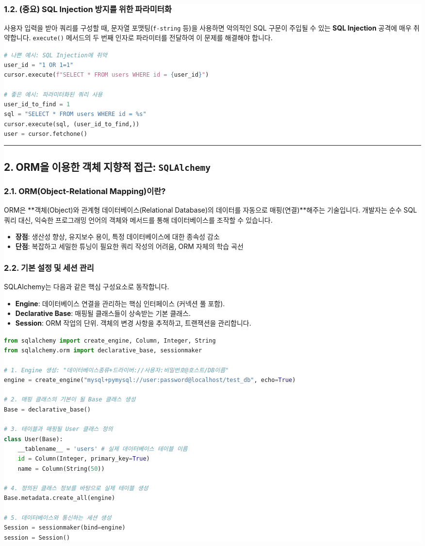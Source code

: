 ### 1.2. (중요) SQL Injection 방지를 위한 파라미터화

사용자 입력을 받아 쿼리를 구성할 때, 문자열 포맷팅(`f-string` 등)을 사용하면 악의적인 SQL 구문이 주입될 수 있는 **SQL Injection** 공격에 매우 취약합니다. `execute()` 메서드의 두 번째 인자로 파라미터를 전달하여 이 문제를 해결해야 합니다.

```python
# 나쁜 예시: SQL Injection에 취약
user_id = "1 OR 1=1"
cursor.execute(f"SELECT * FROM users WHERE id = {user_id}")

# 좋은 예시: 파라미터화된 쿼리 사용
user_id_to_find = 1
sql = "SELECT * FROM users WHERE id = %s"
cursor.execute(sql, (user_id_to_find,))
user = cursor.fetchone()
```

---

## 2. ORM을 이용한 객체 지향적 접근: `SQLAlchemy`

### 2.1. ORM(Object-Relational Mapping)이란?

ORM은 **객체(Object)와 관계형 데이터베이스(Relational Database)의 데이터를 자동으로 매핑(연결)**해주는 기술입니다. 개발자는 순수 SQL 쿼리 대신, 익숙한 프로그래밍 언어의 객체와 메서드를 통해 데이터베이스를 조작할 수 있습니다.

-   **장점**: 생산성 향상, 유지보수 용이, 특정 데이터베이스에 대한 종속성 감소
-   **단점**: 복잡하고 세밀한 튜닝이 필요한 쿼리 작성의 어려움, ORM 자체의 학습 곡선

### 2.2. 기본 설정 및 세션 관리

SQLAlchemy는 다음과 같은 핵심 구성요소로 동작합니다.

-   **Engine**: 데이터베이스 연결을 관리하는 핵심 인터페이스 (커넥션 풀 포함).
-   **Declarative Base**: 매핑될 클래스들이 상속받는 기본 클래스.
-   **Session**: ORM 작업의 단위. 객체의 변경 사항을 추적하고, 트랜잭션을 관리합니다.

```python
from sqlalchemy import create_engine, Column, Integer, String
from sqlalchemy.orm import declarative_base, sessionmaker

# 1. Engine 생성: "데이터베이스종류+드라이버://사용자:비밀번호@호스트/DB이름"
engine = create_engine("mysql+pymysql://user:password@localhost/test_db", echo=True)

# 2. 매핑 클래스의 기본이 될 Base 클래스 생성
Base = declarative_base()

# 3. 테이블과 매핑될 User 클래스 정의
class User(Base):
    __tablename__ = 'users' # 실제 데이터베이스 테이블 이름
    id = Column(Integer, primary_key=True)
    name = Column(String(50))

# 4. 정의된 클래스 정보를 바탕으로 실제 테이블 생성
Base.metadata.create_all(engine)

# 5. 데이터베이스와 통신하는 세션 생성
Session = sessionmaker(bind=engine)
session = Session()
```
